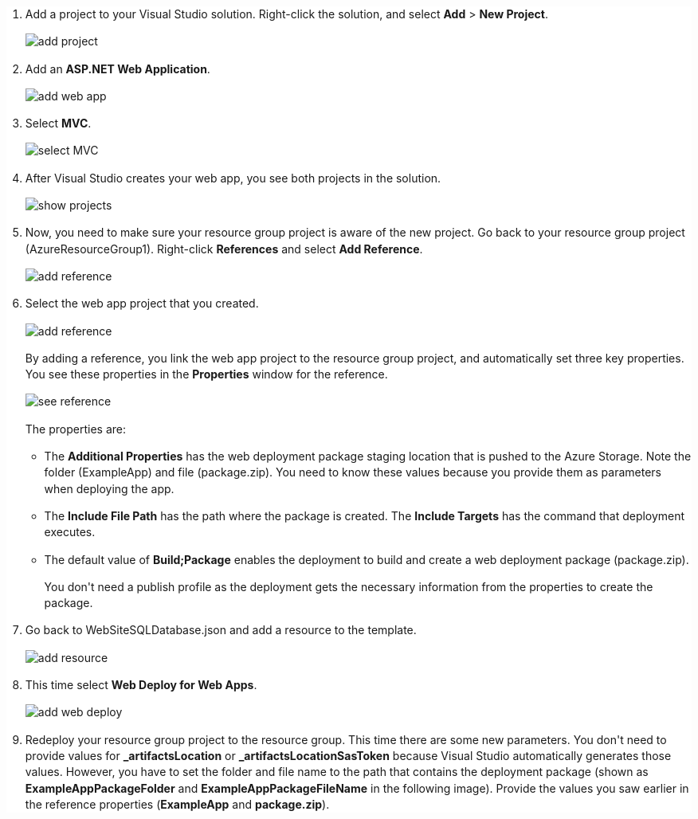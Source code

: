 1. Add a project to your Visual Studio solution. Right-click the solution, and select **Add** > **New Project**.
   
    ![add project](./media/vs-azure-tools-resource-groups-deployment-projects-create-deploy/add-project.png)
2. Add an **ASP.NET Web Application**. 
   
    ![add web app](./media/vs-azure-tools-resource-groups-deployment-projects-create-deploy/add-app.png)
3. Select **MVC**.
   
    ![select MVC](./media/vs-azure-tools-resource-groups-deployment-projects-create-deploy/select-mvc.png)
4. After Visual Studio creates your web app, you see both projects in the solution.
   
    ![show projects](./media/vs-azure-tools-resource-groups-deployment-projects-create-deploy/show-projects.png)
5. Now, you need to make sure your resource group project is aware of the new project. Go back to your resource group project (AzureResourceGroup1). Right-click **References** and select **Add Reference**.
   
    ![add reference](./media/vs-azure-tools-resource-groups-deployment-projects-create-deploy/add-new-reference.png)
6. Select the web app project that you created.
   
    ![add reference](./media/vs-azure-tools-resource-groups-deployment-projects-create-deploy/add-reference.png)
   
    By adding a reference, you link the web app project to the resource group project, and automatically set three key properties. You see these properties in the **Properties** window for the reference.
   
      ![see reference](./media/vs-azure-tools-resource-groups-deployment-projects-create-deploy/see-reference.png)
   
    The properties are:
   
   * The **Additional Properties** has the web deployment package staging location that is pushed to the Azure Storage. Note the folder (ExampleApp) and file (package.zip). You need to know these values because you provide them as parameters when deploying the app. 
   * The **Include File Path** has the path where the package is created. The **Include Targets** has the command that deployment executes. 
   * The default value of **Build;Package** enables the deployment to build and create a web deployment package (package.zip).  
     
     You don't need a publish profile as the deployment gets the necessary information from the properties to create the package.
7. Go back to WebSiteSQLDatabase.json and add a resource to the template.
   
    ![add resource](./media/vs-azure-tools-resource-groups-deployment-projects-create-deploy/add-resource-2.png)
8. This time select **Web Deploy for Web Apps**. 
   
    ![add web deploy](./media/vs-azure-tools-resource-groups-deployment-projects-create-deploy/add-web-deploy.png)
9. Redeploy your resource group project to the resource group. This time there are some new parameters. You don't need to provide values for **_artifactsLocation** or **_artifactsLocationSasToken** because Visual Studio automatically generates those values. However, you have to set the folder and file name to the path that contains the deployment package (shown as **ExampleAppPackageFolder** and **ExampleAppPackageFileName** in the following image). Provide the values you saw earlier in the reference properties (**ExampleApp** and **package.zip**).
   